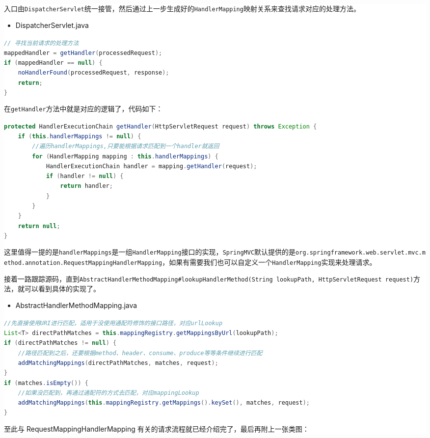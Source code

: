 入口由`DispatcherServlet`统一接管，然后通过上一步生成好的`HandlerMapping`映射关系来查找请求对应的处理方法。

- DispatcherServlet.java

```java
// 寻找当前请求的处理方法
mappedHandler = getHandler(processedRequest);
if (mappedHandler == null) {
    noHandlerFound(processedRequest, response);
    return;
}
```

在`getHandler`方法中就是对应的逻辑了，代码如下：

```java
protected HandlerExecutionChain getHandler(HttpServletRequest request) throws Exception {
    if (this.handlerMappings != null) {
        //遍历handlerMappings,只要能根据请求匹配到一个handler就返回
        for (HandlerMapping mapping : this.handlerMappings) {
            HandlerExecutionChain handler = mapping.getHandler(request);
            if (handler != null) {
                return handler;
            }
        }
    }
    return null;
}
```

这里值得一提的是`handlerMappings`是一组`HandlerMapping`接口的实现，`SpringMVC`默认提供的是`org.springframework.web.servlet.mvc.method.annotation.RequestMappingHandlerMapping`，如果有需要我们也可以自定义一个`HandlerMapping`实现来处理请求。

接着一路跟踪源码，直到`AbstractHandlerMethodMapping#lookupHandlerMethod(String lookupPath, HttpServletRequest request)`方法，就可以看到具体的实现了。

- AbstractHandlerMethodMapping.java

```java
//先直接使用URI进行匹配，适用于没使用通配符修饰的接口路径，对应urlLookup
List<T> directPathMatches = this.mappingRegistry.getMappingsByUrl(lookupPath);
if (directPathMatches != null) {
    //路径匹配到之后，还要根据method、header、consume、produce等等条件继续进行匹配
    addMatchingMappings(directPathMatches, matches, request);
}
if (matches.isEmpty()) {
    //如果没匹配到，再通过通配符的方式去匹配，对应mappingLookup
    addMatchingMappings(this.mappingRegistry.getMappings().keySet(), matches, request);
}
```

至此与 RequestMappingHandlerMapping 有关的请求流程就已经介绍完了，最后再附上一张类图：
